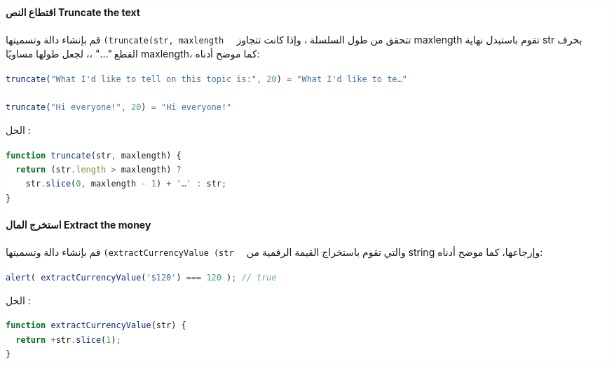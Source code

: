 ####  اقتطاع النص Truncate the text #### 

قم بإنشاء دالة وتسميتها `(truncate(str, maxlength  ` تتحقق من طول السلسلة ، وإذا كانت تتجاوز maxlength تقوم باستبدل نهاية str بحرف القطع "…" ،، لجعل طولها مساويًا maxlength، كما موضح أدناه:<div dir="ltr" align="left">

```js
truncate("What I'd like to tell on this topic is:", 20) = "What I'd like to te…"

truncate("Hi everyone!", 20) = "Hi everyone!"
```
</div>

الحل :
<div dir="ltr" align="left">

```js
function truncate(str, maxlength) {
  return (str.length > maxlength) ?
    str.slice(0, maxlength - 1) + '…' : str;
}
```
</div>

#### استخرج المال Extract the money #### 

قم بإنشاء دالة وتسميتها `(extractCurrencyValue (str  ` والتي تقوم باستخراج القيمة الرقمية من string وإرجاعها، كما موضح أدناه:<div dir="ltr" align="left">

```js
alert( extractCurrencyValue('$120') === 120 ); // true
```
</div>

الحل :
<div dir="ltr" align="left">

```js
function extractCurrencyValue(str) {
  return +str.slice(1);
}
```
</div>




</div>

